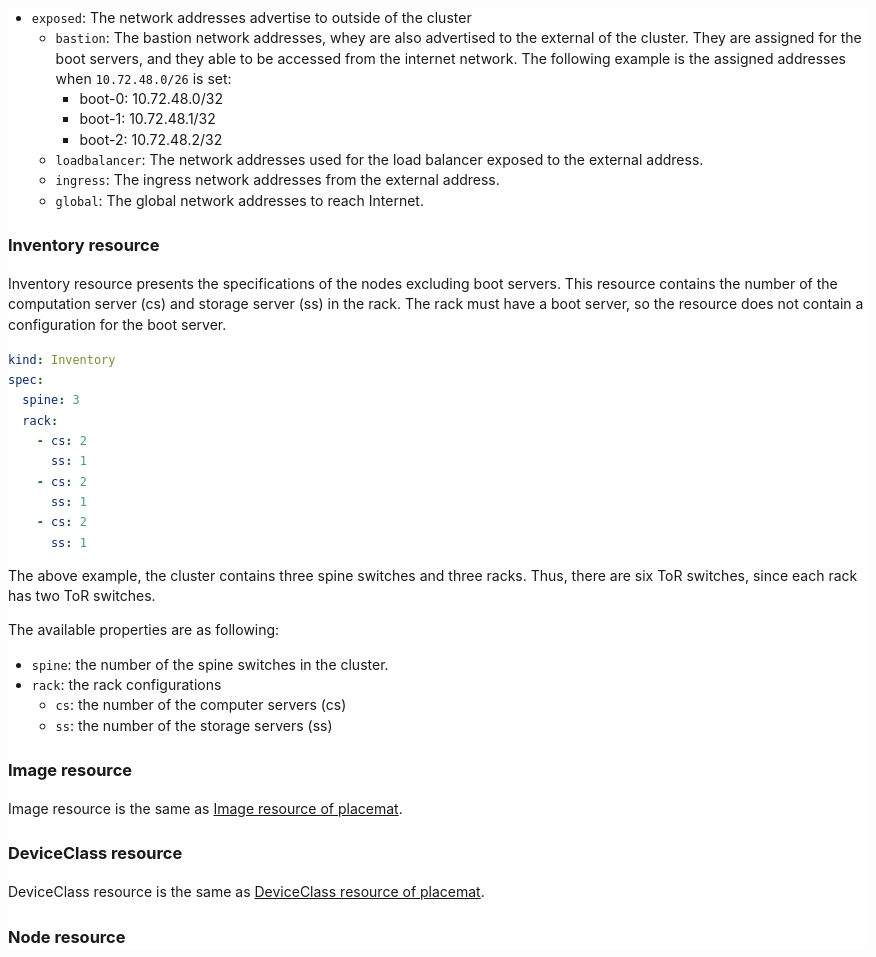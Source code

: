- `exposed`: The network addresses advertise to outside of the cluster
    - `bastion`: The bastion network addresses, whey are also advertised to the
        external of the cluster.  They are assigned for the boot servers, and they able
        to be accessed from the internet network.  The following example is the
        assigned addresses when `10.72.48.0/26` is set:
        - boot-0: 10.72.48.0/32
        - boot-1: 10.72.48.1/32
        - boot-2: 10.72.48.2/32
    - `loadbalancer`: The network addresses used for the load balancer exposed to the external address.
    - `ingress`: The ingress network addresses from the external address.
    - `global`: The global network addresses to reach Internet.

### Inventory resource

Inventory resource presents the specifications of the nodes excluding boot
servers.  This resource contains the number of the computation server (cs) and
storage server (ss) in the rack.  The rack must have a boot server, so the
resource does not contain a configuration for the boot server.

```yaml
kind: Inventory
spec:
  spine: 3
  rack:
    - cs: 2
      ss: 1
    - cs: 2
      ss: 1
    - cs: 2
      ss: 1
```

The above example, the cluster contains three spine switches and three racks.
Thus, there are six ToR switches, since each rack has two ToR switches.

The available properties are as following:

- `spine`: the number of the spine switches in the cluster.
- `rack`: the rack configurations
    - `cs`: the number of the computer servers (cs)
    - `ss`: the number of the storage servers (ss)

### Image resource

Image resource is the same as [Image resource of placemat](https://github.com/cybozu-go/placemat/blob/main/docs/resource.md#image-resource).

### DeviceClass resource

DeviceClass resource is the same as [DeviceClass resource of placemat](https://github.com/cybozu-go/placemat/blob/main/docs/resource.md#deviceclass-resource).

### Node resource

